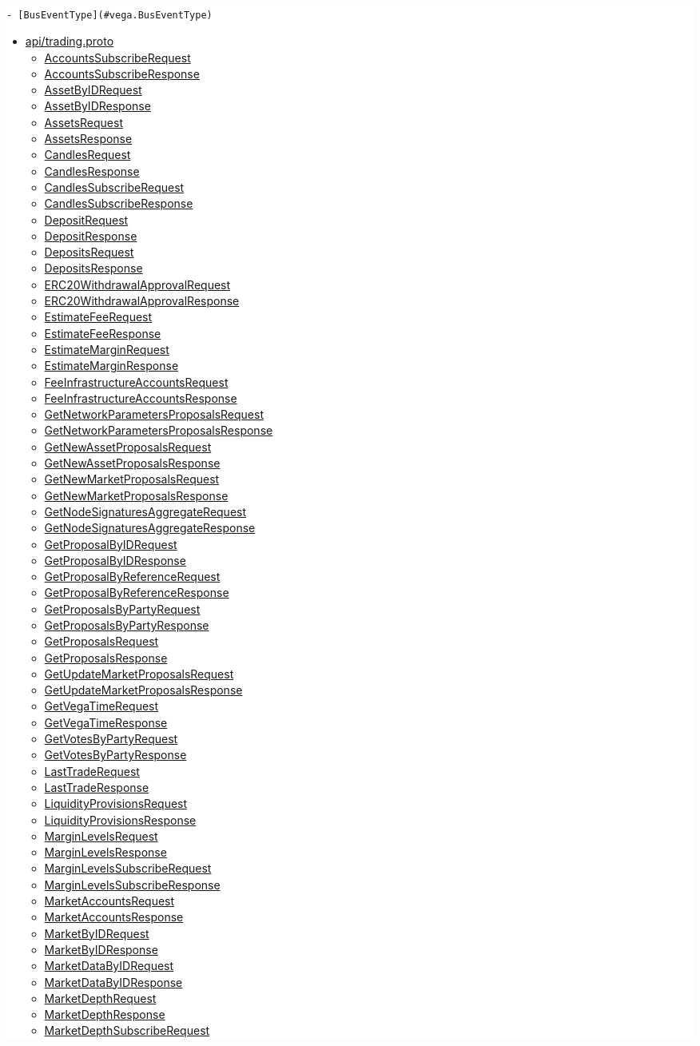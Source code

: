     - [BusEventType](#vega.BusEventType)
  
- [api/trading.proto](#api/trading.proto)
    - [AccountsSubscribeRequest](#api.v1.AccountsSubscribeRequest)
    - [AccountsSubscribeResponse](#api.v1.AccountsSubscribeResponse)
    - [AssetByIDRequest](#api.v1.AssetByIDRequest)
    - [AssetByIDResponse](#api.v1.AssetByIDResponse)
    - [AssetsRequest](#api.v1.AssetsRequest)
    - [AssetsResponse](#api.v1.AssetsResponse)
    - [CandlesRequest](#api.v1.CandlesRequest)
    - [CandlesResponse](#api.v1.CandlesResponse)
    - [CandlesSubscribeRequest](#api.v1.CandlesSubscribeRequest)
    - [CandlesSubscribeResponse](#api.v1.CandlesSubscribeResponse)
    - [DepositRequest](#api.v1.DepositRequest)
    - [DepositResponse](#api.v1.DepositResponse)
    - [DepositsRequest](#api.v1.DepositsRequest)
    - [DepositsResponse](#api.v1.DepositsResponse)
    - [ERC20WithdrawalApprovalRequest](#api.v1.ERC20WithdrawalApprovalRequest)
    - [ERC20WithdrawalApprovalResponse](#api.v1.ERC20WithdrawalApprovalResponse)
    - [EstimateFeeRequest](#api.v1.EstimateFeeRequest)
    - [EstimateFeeResponse](#api.v1.EstimateFeeResponse)
    - [EstimateMarginRequest](#api.v1.EstimateMarginRequest)
    - [EstimateMarginResponse](#api.v1.EstimateMarginResponse)
    - [FeeInfrastructureAccountsRequest](#api.v1.FeeInfrastructureAccountsRequest)
    - [FeeInfrastructureAccountsResponse](#api.v1.FeeInfrastructureAccountsResponse)
    - [GetNetworkParametersProposalsRequest](#api.v1.GetNetworkParametersProposalsRequest)
    - [GetNetworkParametersProposalsResponse](#api.v1.GetNetworkParametersProposalsResponse)
    - [GetNewAssetProposalsRequest](#api.v1.GetNewAssetProposalsRequest)
    - [GetNewAssetProposalsResponse](#api.v1.GetNewAssetProposalsResponse)
    - [GetNewMarketProposalsRequest](#api.v1.GetNewMarketProposalsRequest)
    - [GetNewMarketProposalsResponse](#api.v1.GetNewMarketProposalsResponse)
    - [GetNodeSignaturesAggregateRequest](#api.v1.GetNodeSignaturesAggregateRequest)
    - [GetNodeSignaturesAggregateResponse](#api.v1.GetNodeSignaturesAggregateResponse)
    - [GetProposalByIDRequest](#api.v1.GetProposalByIDRequest)
    - [GetProposalByIDResponse](#api.v1.GetProposalByIDResponse)
    - [GetProposalByReferenceRequest](#api.v1.GetProposalByReferenceRequest)
    - [GetProposalByReferenceResponse](#api.v1.GetProposalByReferenceResponse)
    - [GetProposalsByPartyRequest](#api.v1.GetProposalsByPartyRequest)
    - [GetProposalsByPartyResponse](#api.v1.GetProposalsByPartyResponse)
    - [GetProposalsRequest](#api.v1.GetProposalsRequest)
    - [GetProposalsResponse](#api.v1.GetProposalsResponse)
    - [GetUpdateMarketProposalsRequest](#api.v1.GetUpdateMarketProposalsRequest)
    - [GetUpdateMarketProposalsResponse](#api.v1.GetUpdateMarketProposalsResponse)
    - [GetVegaTimeRequest](#api.v1.GetVegaTimeRequest)
    - [GetVegaTimeResponse](#api.v1.GetVegaTimeResponse)
    - [GetVotesByPartyRequest](#api.v1.GetVotesByPartyRequest)
    - [GetVotesByPartyResponse](#api.v1.GetVotesByPartyResponse)
    - [LastTradeRequest](#api.v1.LastTradeRequest)
    - [LastTradeResponse](#api.v1.LastTradeResponse)
    - [LiquidityProvisionsRequest](#api.v1.LiquidityProvisionsRequest)
    - [LiquidityProvisionsResponse](#api.v1.LiquidityProvisionsResponse)
    - [MarginLevelsRequest](#api.v1.MarginLevelsRequest)
    - [MarginLevelsResponse](#api.v1.MarginLevelsResponse)
    - [MarginLevelsSubscribeRequest](#api.v1.MarginLevelsSubscribeRequest)
    - [MarginLevelsSubscribeResponse](#api.v1.MarginLevelsSubscribeResponse)
    - [MarketAccountsRequest](#api.v1.MarketAccountsRequest)
    - [MarketAccountsResponse](#api.v1.MarketAccountsResponse)
    - [MarketByIDRequest](#api.v1.MarketByIDRequest)
    - [MarketByIDResponse](#api.v1.MarketByIDResponse)
    - [MarketDataByIDRequest](#api.v1.MarketDataByIDRequest)
    - [MarketDataByIDResponse](#api.v1.MarketDataByIDResponse)
    - [MarketDepthRequest](#api.v1.MarketDepthRequest)
    - [MarketDepthResponse](#api.v1.MarketDepthResponse)
    - [MarketDepthSubscribeRequest](#api.v1.MarketDepthSubscribeRequest)